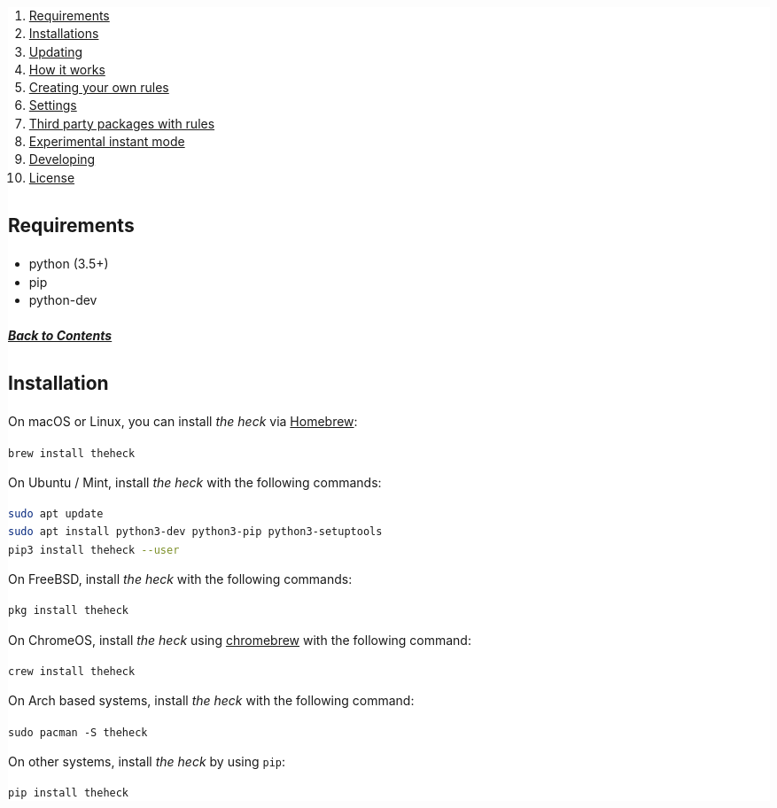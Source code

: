 1. [Requirements](#requirements)
2. [Installations](#installation)
3. [Updating](#updating)
4. [How it works](#how-it-works)
5. [Creating your own rules](#creating-your-own-rules)
6. [Settings](#settings)
7. [Third party packages with rules](#third-party-packages-with-rules)
8. [Experimental instant mode](#experimental-instant-mode)
9. [Developing](#developing)
10. [License](#license-mit)

## Requirements

- python (3.5+)
- pip
- python-dev

##### [Back to Contents](#contents)

## Installation

On macOS or Linux, you can install *the heck* via [Homebrew][homebrew]:

```bash
brew install theheck
```

On Ubuntu / Mint, install *the heck* with the following commands:

```bash
sudo apt update
sudo apt install python3-dev python3-pip python3-setuptools
pip3 install theheck --user
```

On FreeBSD, install *the heck* with the following commands:

```bash
pkg install theheck
```

On ChromeOS, install *the heck* using [chromebrew](https://github.com/skycocker/chromebrew) with the following command:

```bash
crew install theheck
```

On Arch based systems, install *the heck* with the following command:

```
sudo pacman -S theheck
```

On other systems, install *the heck*  by using `pip`:

```bash
pip install theheck
```


[version-badge]:   https://img.shields.io/pypi/v/theheck.svg?label=version
[version-link]:    https://pypi.python.org/pypi/theheck/
[workflow-badge]:  https://github.com/nvbn/theheck/workflows/Tests/badge.svg
[workflow-link]:   https://github.com/nvbn/theheck/actions?query=workflow%3ATests
[coverage-badge]:  https://img.shields.io/coveralls/nvbn/theheck.svg
[coverage-link]:   https://coveralls.io/github/nvbn/theheck
[license-badge]:   https://img.shields.io/badge/license-MIT-007EC7.svg
[examples-link]:   https://raw.githubusercontent.com/nvbn/theheck/master/example.gif
[instant-mode-gif-link]:   https://raw.githubusercontent.com/nvbn/theheck/master/example_instant_mode.gif
[homebrew]:        https://brew.sh/
